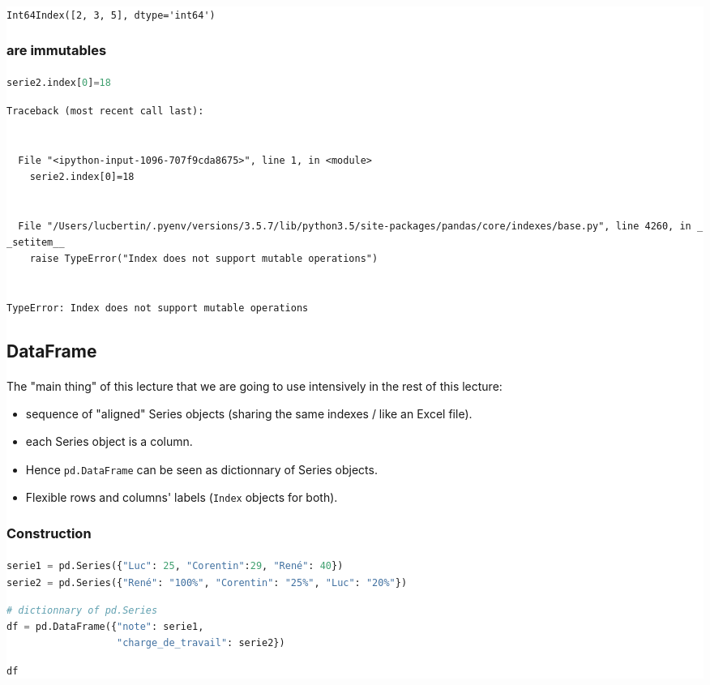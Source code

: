     Int64Index([2, 3, 5], dtype='int64')




### are immutables

```python
serie2.index[0]=18
```


    Traceback (most recent call last):


      File "<ipython-input-1096-707f9cda8675>", line 1, in <module>
        serie2.index[0]=18


      File "/Users/lucbertin/.pyenv/versions/3.5.7/lib/python3.5/site-packages/pandas/core/indexes/base.py", line 4260, in __setitem__
        raise TypeError("Index does not support mutable operations")


    TypeError: Index does not support mutable operations


## DataFrame

The "main thing" of this lecture that we are going to use intensively in the rest of this lecture:

* sequence of "aligned" Series objects (sharing the same indexes / like an Excel file).

* each Series object is a column.

* Hence `pd.DataFrame` can be seen as dictionnary of Series objects.

* Flexible rows and columns' labels (`Index` objects for both).


### Construction

```python
serie1 = pd.Series({"Luc": 25, "Corentin":29, "René": 40})
serie2 = pd.Series({"René": "100%", "Corentin": "25%", "Luc": "20%"})
```


```python
# dictionnary of pd.Series
df = pd.DataFrame({"note": serie1, 
                   "charge_de_travail": serie2})
```


```python
df
```


<div>
<style scoped>
    .dataframe tbody tr th:only-of-type {
        vertical-align: middle;
    }
